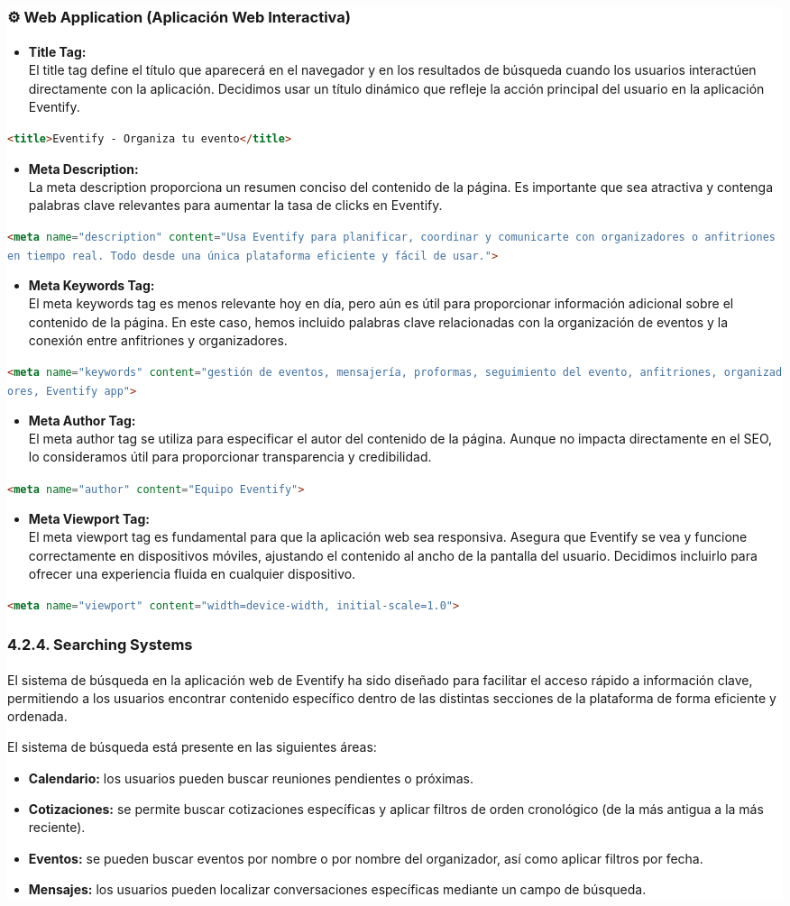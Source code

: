 ### ⚙️ Web Application (Aplicación Web Interactiva)
- **Title Tag: <br>**
  El title tag define el título que aparecerá en el navegador y en los resultados de búsqueda cuando los usuarios interactúen directamente con la aplicación. Decidimos usar un título dinámico que refleje la acción principal del usuario en la aplicación Eventify.
```html
<title>Eventify - Organiza tu evento</title>
```
- **Meta Description: <br>**
  La meta description proporciona un resumen conciso del contenido de la página. Es importante que sea atractiva y contenga palabras clave relevantes para aumentar la tasa de clicks en Eventify.
```html
<meta name="description" content="Usa Eventify para planificar, coordinar y comunicarte con organizadores o anfitriones en tiempo real. Todo desde una única plataforma eficiente y fácil de usar.">
```
- **Meta Keywords Tag: <br>**
  El meta keywords tag es menos relevante hoy en día, pero aún es útil para proporcionar información adicional sobre el contenido de la página. En este caso, hemos incluido palabras clave relacionadas con la organización de eventos y la conexión entre anfitriones y organizadores.
```html
<meta name="keywords" content="gestión de eventos, mensajería, proformas, seguimiento del evento, anfitriones, organizadores, Eventify app">
```
- **Meta Author Tag: <br>**
  El meta author tag se utiliza para especificar el autor del contenido de la página. Aunque no impacta directamente en el SEO, lo consideramos útil para proporcionar transparencia y credibilidad.
```html
<meta name="author" content="Equipo Eventify">
```
- **Meta Viewport Tag: <br>**
  El meta viewport tag es fundamental para que la aplicación web sea responsiva. Asegura que Eventify se vea y funcione correctamente en dispositivos móviles, ajustando el contenido al ancho de la pantalla del usuario. Decidimos incluirlo para ofrecer una experiencia fluida en cualquier dispositivo.
```html
<meta name="viewport" content="width=device-width, initial-scale=1.0">
```

### 4.2.4. Searching Systems

El sistema de búsqueda en la aplicación web de Eventify ha sido diseñado para facilitar el acceso rápido a información clave, permitiendo a los usuarios encontrar contenido específico dentro de las distintas secciones de la plataforma de forma eficiente y ordenada.

El sistema de búsqueda está presente en las siguientes áreas:

- **Calendario:** los usuarios pueden buscar reuniones pendientes o próximas.

- **Cotizaciones:** se permite buscar cotizaciones específicas y aplicar filtros de orden cronológico (de la más antigua a la más reciente).

- **Eventos:** se pueden buscar eventos por nombre o por nombre del organizador, así como aplicar filtros por fecha.

- **Mensajes:** los usuarios pueden localizar conversaciones específicas mediante un campo de búsqueda.
